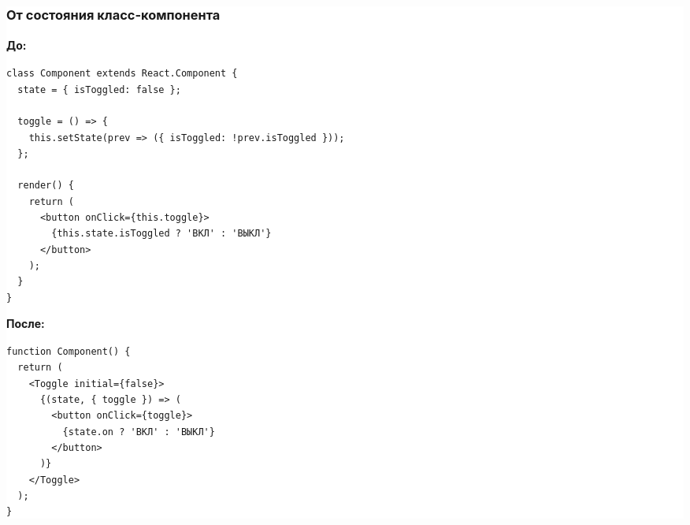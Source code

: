 ### От состояния класс-компонента

**До:**
```tsx
class Component extends React.Component {
  state = { isToggled: false };

  toggle = () => {
    this.setState(prev => ({ isToggled: !prev.isToggled }));
  };

  render() {
    return (
      <button onClick={this.toggle}>
        {this.state.isToggled ? 'ВКЛ' : 'ВЫКЛ'}
      </button>
    );
  }
}
```

**После:**
```tsx
function Component() {
  return (
    <Toggle initial={false}>
      {(state, { toggle }) => (
        <button onClick={toggle}>
          {state.on ? 'ВКЛ' : 'ВЫКЛ'}
        </button>
      )}
    </Toggle>
  );
}
```

